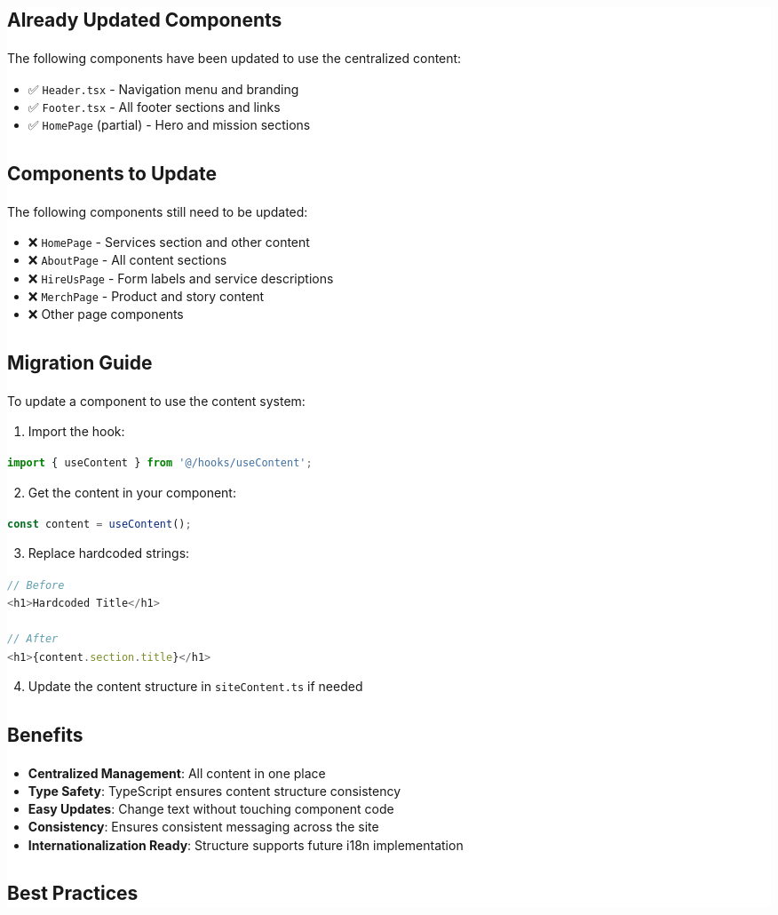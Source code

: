 ## Already Updated Components

The following components have been updated to use the centralized content:

- ✅ `Header.tsx` - Navigation menu and branding
- ✅ `Footer.tsx` - All footer sections and links  
- ✅ `HomePage` (partial) - Hero and mission sections

## Components to Update

The following components still need to be updated:

- ❌ `HomePage` - Services section and other content
- ❌ `AboutPage` - All content sections
- ❌ `HireUsPage` - Form labels and service descriptions
- ❌ `MerchPage` - Product and story content
- ❌ Other page components

## Migration Guide

To update a component to use the content system:

1. Import the hook:
```typescript
import { useContent } from '@/hooks/useContent';
```

2. Get the content in your component:
```typescript
const content = useContent();
```

3. Replace hardcoded strings:
```typescript
// Before
<h1>Hardcoded Title</h1>

// After  
<h1>{content.section.title}</h1>
```

4. Update the content structure in `siteContent.ts` if needed

## Benefits

- **Centralized Management**: All content in one place
- **Type Safety**: TypeScript ensures content structure consistency
- **Easy Updates**: Change text without touching component code
- **Consistency**: Ensures consistent messaging across the site
- **Internationalization Ready**: Structure supports future i18n implementation

## Best Practices
